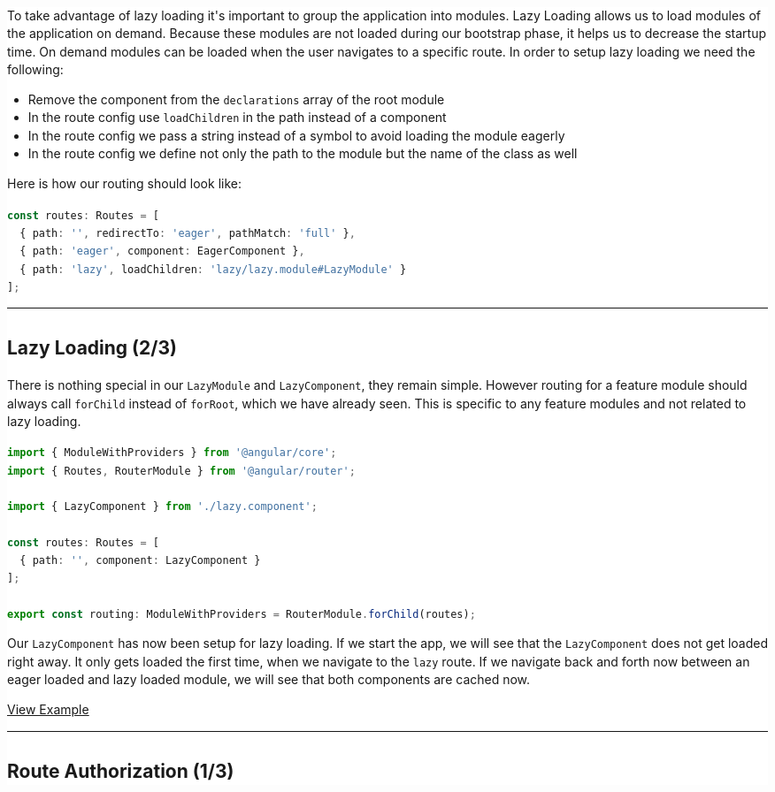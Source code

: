 To take advantage of lazy loading it's important to group the application into modules. Lazy Loading allows us to load modules of the application on demand. Because these modules are not loaded during our bootstrap phase, it helps us to decrease the startup time. On demand modules can be loaded when the user navigates to a specific route. In order to setup lazy loading we need the following:

* Remove the component from the `declarations` array of the root module
* In the route config use `loadChildren` in the path instead of a component
* In the route config we pass a string instead of a symbol to avoid loading the module eagerly
* In the route config we define not only the path to the module but the name of the class as well

Here is how our routing should look like:

```ts
const routes: Routes = [
  { path: '', redirectTo: 'eager', pathMatch: 'full' },
  { path: 'eager', component: EagerComponent },
  { path: 'lazy', loadChildren: 'lazy/lazy.module#LazyModule' }
];
```

---

## Lazy Loading (2/3)

There is nothing special in our `LazyModule` and `LazyComponent`,
they remain simple.
However routing for a feature module should always call `forChild` instead of `forRoot`,
which we have already seen.
This is specific to any feature modules and not related to lazy loading.

```ts
import { ModuleWithProviders } from '@angular/core';
import { Routes, RouterModule } from '@angular/router';

import { LazyComponent } from './lazy.component';

const routes: Routes = [
  { path: '', component: LazyComponent }
];

export const routing: ModuleWithProviders = RouterModule.forChild(routes);
```

Our `LazyComponent` has now been setup for lazy loading.
If we start the app, we will see that the `LazyComponent` does not get loaded right away.
It only gets loaded the first time, when we navigate to the `lazy` route.
If we navigate back and forth now between an eager loaded and lazy loaded module,
we will see that both components are cached now.

[View Example](https://plnkr.co/edit/vpCqRHDAj7V6mlN1AknN?p=preview)

---

## Route Authorization (1/3)
